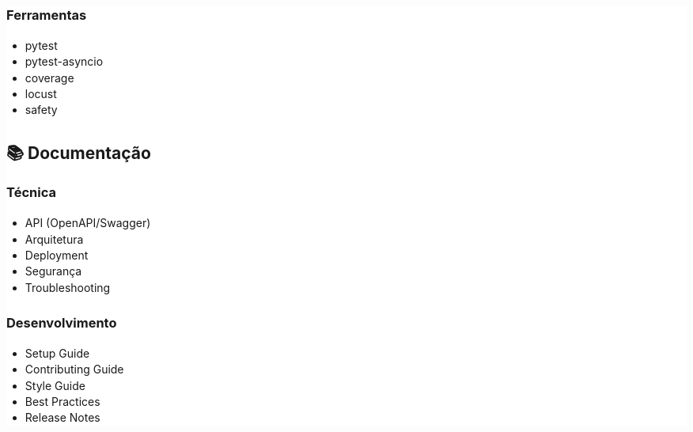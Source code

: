 ### Ferramentas
- pytest
- pytest-asyncio
- coverage
- locust
- safety

## 📚 Documentação

### Técnica
- API (OpenAPI/Swagger)
- Arquitetura
- Deployment
- Segurança
- Troubleshooting

### Desenvolvimento
- Setup Guide
- Contributing Guide
- Style Guide
- Best Practices
- Release Notes 